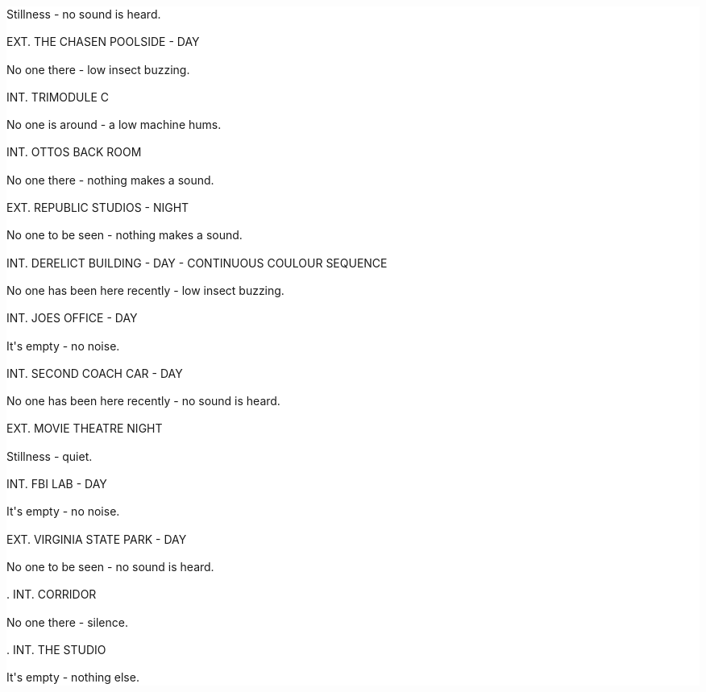 Stillness - no sound is heard.



EXT. THE CHASEN POOLSIDE - DAY

No one there - low insect buzzing.



INT. TRIMODULE C

No one is around - a low machine hums.



INT. OTTOS BACK ROOM

No one there - nothing makes a sound.



EXT. REPUBLIC STUDIOS - NIGHT

No one to be seen - nothing makes a sound.



INT. DERELICT BUILDING - DAY - CONTINUOUS COULOUR SEQUENCE

No one has been here recently - low insect buzzing.



INT. JOES OFFICE - DAY

It's empty - no noise.



INT. SECOND COACH CAR - DAY

No one has been here recently - no sound is heard.



EXT. MOVIE THEATRE  NIGHT

Stillness - quiet.



INT. FBI LAB - DAY

It's empty - no noise.



EXT. VIRGINIA STATE PARK - DAY

No one to be seen - no sound is heard.



. INT. CORRIDOR

No one there - silence.



. INT. THE STUDIO

It's empty - nothing else.
